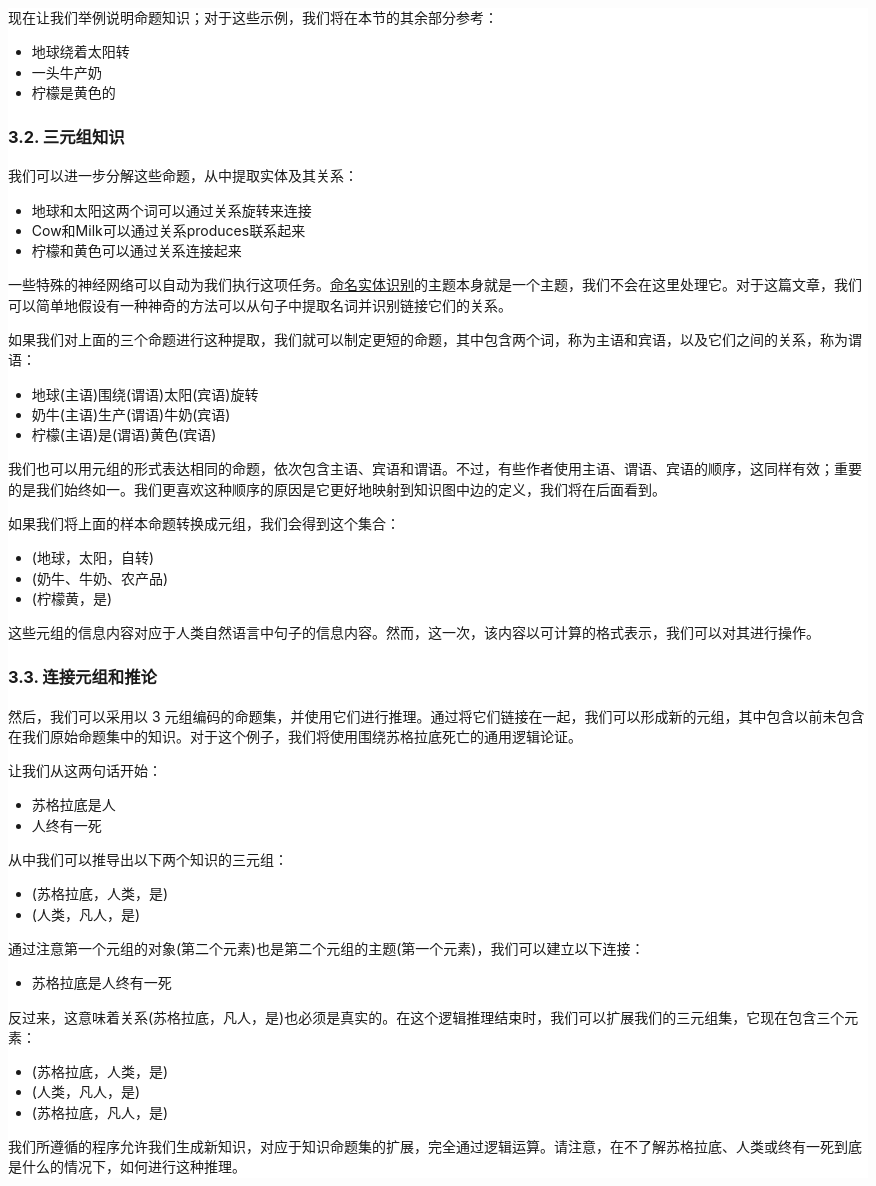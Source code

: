 现在让我们举例说明命题知识；对于这些示例，我们将在本节的其余部分参考：

-   地球绕着太阳转
-   一头牛产奶
-   柠檬是黄色的

### 3.2. 三元组知识

我们可以进一步分解这些命题，从中提取实体及其关系：

-   地球和太阳这两个词可以通过关系旋转来连接
-   Cow和Milk可以通过关系produces联系起来
-   柠檬和黄色可以通过关系连接起来

一些特殊的神经网络可以自动为我们执行这项任务。[命名实体识别](https://www.baeldung.com/apache-open-nlp#named-entity-recognition)的主题本身就是一个主题，我们不会在这里处理它。对于这篇文章，我们可以简单地假设有一种神奇的方法可以从句子中提取名词并识别链接它们的关系。

如果我们对上面的三个命题进行这种提取，我们就可以制定更短的命题，其中包含两个词，称为主语和宾语，以及它们之间的关系，称为谓语：

-   地球(主语)围绕(谓语)太阳(宾语)旋转
-   奶牛(主语)生产(谓语)牛奶(宾语)
-   柠檬(主语)是(谓语)黄色(宾语)

我们也可以用元组的形式表达相同的命题，依次包含主语、宾语和谓语。不过，有些作者使用主语、谓语、宾语的顺序，这同样有效；重要的是我们始终如一。我们更喜欢这种顺序的原因是它更好地映射到知识图中边的定义，我们将在后面看到。

如果我们将上面的样本命题转换成元组，我们会得到这个集合：

-   (地球，太阳，自转)
-   (奶牛、牛奶、农产品)
-   (柠檬黄，是)

这些元组的信息内容对应于人类自然语言中句子的信息内容。然而，这一次，该内容以可计算的格式表示，我们可以对其进行操作。

### 3.3. 连接元组和推论

然后，我们可以采用以 3 元组编码的命题集，并使用它们进行推理。通过将它们链接在一起，我们可以形成新的元组，其中包含以前未包含在我们原始命题集中的知识。对于这个例子，我们将使用围绕苏格拉底死亡的通用逻辑论证。

让我们从这两句话开始：

-   苏格拉底是人
-   人终有一死

从中我们可以推导出以下两个知识的三元组：

-   (苏格拉底，人类，是)
-   (人类，凡人，是)

通过注意第一个元组的对象(第二个元素)也是第二个元组的主题(第一个元素)，我们可以建立以下连接：

-   苏格拉底是人终有一死

反过来，这意味着关系(苏格拉底，凡人，是)也必须是真实的。在这个逻辑推理结束时，我们可以扩展我们的三元组集，它现在包含三个元素：

-   (苏格拉底，人类，是)
-   (人类，凡人，是)
-   (苏格拉底，凡人，是)

我们所遵循的程序允许我们生成新知识，对应于知识命题集的扩展，完全通过逻辑运算。请注意，在不了解苏格拉底、人类或终有一死到底是什么的情况下，如何进行这种推理。
